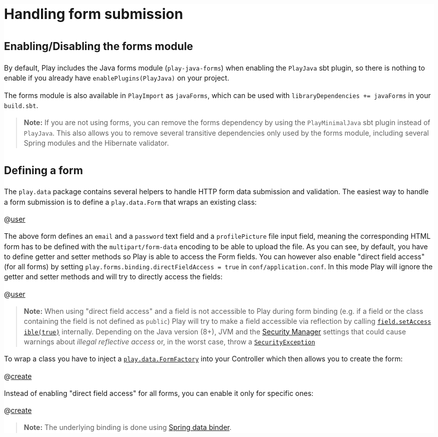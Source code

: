 

# Handling form submission

## Enabling/Disabling the forms module

By default, Play includes the Java forms module (`play-java-forms`) when enabling the `PlayJava` sbt plugin, so there is nothing to enable if you already have `enablePlugins(PlayJava)` on your project.

The forms module is also available in `PlayImport` as `javaForms`, which can be used with `libraryDependencies += javaForms` in your `build.sbt`.

> **Note:** If you are not using forms, you can remove the forms dependency by using the `PlayMinimalJava` sbt plugin instead of `PlayJava`. This also allows you to remove several transitive dependencies only used by the forms module, including several Spring modules and the Hibernate validator.
    
## Defining a form

The `play.data` package contains several helpers to handle HTTP form data submission and validation. The easiest way to handle a form submission is to define a `play.data.Form` that wraps an existing class:

@[user](code/javaguide/forms/u1/User.java)

The above form defines an `email` and a `password` text field and a `profilePicture` file input field, meaning the corresponding HTML form has to be defined with the `multipart/form-data` encoding to be able to upload the file.
As you can see, by default, you have to define getter and setter methods so Play is able to access the Form fields. You can however also enable "direct field access" (for all forms) by setting `play.forms.binding.directFieldAccess = true` in `conf/application.conf`. In this mode Play will ignore the getter and setter methods and will try to directly access the fields:

@[user](code/javaguide/forms/u4/User.java)

> **Note:** When using "direct field access" and a field is not accessible to Play during form binding (e.g. if a field or the class containing the field is not defined as `public`) Play will try to make a field accessible via reflection by calling [`field.setAccessible(true)`](https://docs.oracle.com/javase/8/docs/api/java/lang/reflect/AccessibleObject.html#setAccessible-boolean-) internally. Depending on the Java version (8+), JVM and the [ Security Manager](https://docs.oracle.com/javase/tutorial/essential/environment/security.html) settings that could cause warnings about *illegal reflective access* or, in the worst case, throw a [`SecurityException`](https://docs.oracle.com/javase/8/docs/api/java/lang/SecurityException.html)

To wrap a class you have to inject a [`play.data.FormFactory`](api/java/play/data/FormFactory.html) into your Controller which then allows you to create the form:

@[create](code/javaguide/forms/JavaForms.java)

Instead of enabling "direct field access" for all forms, you can enable it only for specific ones:

@[create](code/javaguide/forms/JavaFormsDirectFieldAccess.java)

> **Note:** The underlying binding is done using [Spring data binder](https://docs.spring.io/spring/docs/4.2.4.RELEASE/spring-framework-reference/html/validation.html).
